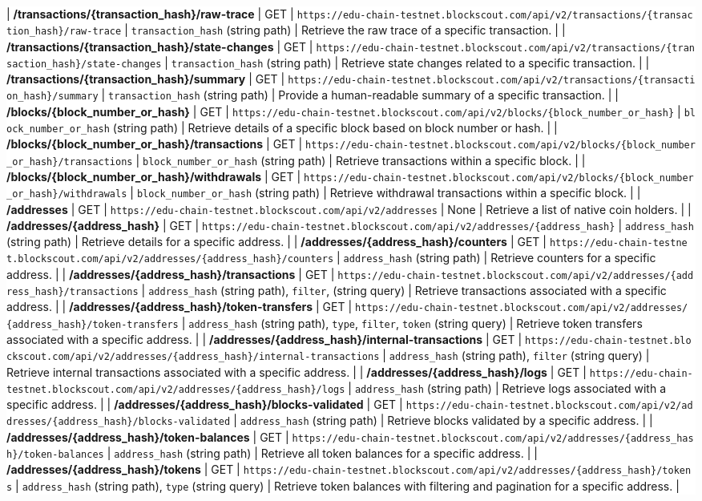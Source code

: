 | **/transactions/{transaction_hash}/raw-trace**              | GET             | `https://edu-chain-testnet.blockscout.com/api/v2/transactions/{transaction_hash}/raw-trace` | `transaction_hash` (string path)                                         | Retrieve the raw trace of a specific transaction.                                                         |
| **/transactions/{transaction_hash}/state-changes**          | GET             | `https://edu-chain-testnet.blockscout.com/api/v2/transactions/{transaction_hash}/state-changes` | `transaction_hash` (string path)                                         | Retrieve state changes related to a specific transaction.                                                 |
| **/transactions/{transaction_hash}/**summary****                | GET             | `https://edu-chain-testnet.blockscout.com/api/v2/transactions/{transaction_hash}/summary` | `transaction_hash` (string path)                                         | Provide a human-readable summary of a specific transaction.                                               |
| **/blocks/{block_number_or_hash}**                          | GET             | `https://edu-chain-testnet.blockscout.com/api/v2/blocks/{block_number_or_hash}` | `block_number_or_hash` (string path)                                     | Retrieve details of a specific block based on block number or hash.                                         |
| **/blocks/{block_number_or_hash}/transactions**             | GET             | `https://edu-chain-testnet.blockscout.com/api/v2/blocks/{block_number_or_hash}/transactions` | `block_number_or_hash` (string path)                                     | Retrieve transactions within a specific block.                                                             |
| **/blocks/{block_number_or_hash}/withdrawals**              | GET             | `https://edu-chain-testnet.blockscout.com/api/v2/blocks/{block_number_or_hash}/withdrawals` | `block_number_or_hash` (string path)                                     | Retrieve withdrawal transactions within a specific block.                                                 |
| **/addresses**                                              | GET             | `https://edu-chain-testnet.blockscout.com/api/v2/addresses`                 | None                                                               | Retrieve a list of native coin holders.                                                                   |
| **/addresses/{address_hash}**                               | GET             | `https://edu-chain-testnet.blockscout.com/api/v2/addresses/{address_hash}`  | `address_hash` (string path)                                            | Retrieve details for a specific address.                                                                  |
| **/addresses/{address_hash}/counters**                      | GET             | `https://edu-chain-testnet.blockscout.com/api/v2/addresses/{address_hash}/counters` | `address_hash` (string path)                                            | Retrieve counters for a specific address.                                                                 |
| **/addresses/{address_hash}/transactions**                  | GET             | `https://edu-chain-testnet.blockscout.com/api/v2/addresses/{address_hash}/transactions` | `address_hash` (string path), `filter`, (string query)                                            | Retrieve transactions associated with a specific address.                                                 |
| **/addresses/{address_hash}/token-transfers**               | GET             | `https://edu-chain-testnet.blockscout.com/api/v2/addresses/{address_hash}/token-transfers` | `address_hash` (string path), `type`, `filter`, `token` (string query)                                            | Retrieve token transfers associated with a specific address.                                              |
| **/addresses/{address_hash}/internal-transactions**         | GET             | `https://edu-chain-testnet.blockscout.com/api/v2/addresses/{address_hash}/internal-transactions` | `address_hash` (string path), `filter` (string query)                                            | Retrieve internal transactions associated with a specific address.                                        |
| **/addresses/{address_hash}/logs**                          | GET             | `https://edu-chain-testnet.blockscout.com/api/v2/addresses/{address_hash}/logs` | `address_hash` (string path)                                            | Retrieve logs associated with a specific address.                                                         |
| **/addresses/{address_hash}/blocks-validated**              | GET             | `https://edu-chain-testnet.blockscout.com/api/v2/addresses/{address_hash}/blocks-validated` | `address_hash` (string path)                                            | Retrieve blocks validated by a specific address.                                                          |
| **/addresses/{address_hash}/token-balances**                | GET             | `https://edu-chain-testnet.blockscout.com/api/v2/addresses/{address_hash}/token-balances` | `address_hash` (string path)                                            | Retrieve all token balances for a specific address.                                                      |
| **/addresses/{address_hash}/tokens**                        | GET             | `https://edu-chain-testnet.blockscout.com/api/v2/addresses/{address_hash}/tokens` | `address_hash` (string path), `type` (string query)                                            | Retrieve token balances with filtering and pagination for a specific address.                            |